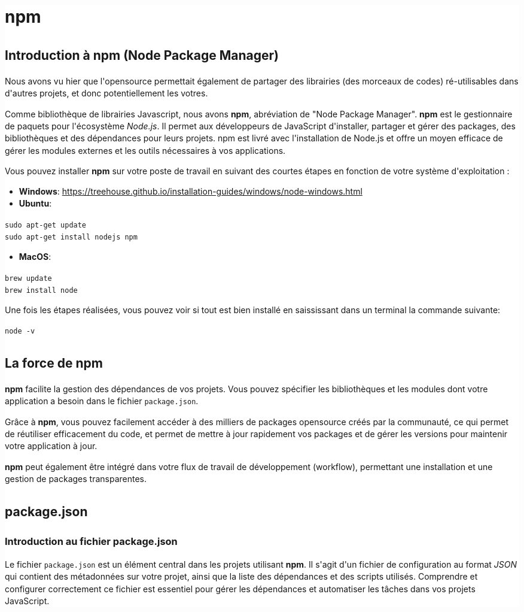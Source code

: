 # npm

## Introduction à npm (Node Package Manager)
Nous avons vu hier que l'opensource permettait également de partager des librairies (des morceaux de codes) ré-utilisables dans d'autres projets, et donc potentiellement les votres.

Comme bibliothèque de librairies Javascript, nous avons **npm**, abréviation de "Node Package Manager". **npm** est le gestionnaire de paquets pour l'écosystème _Node.js_. Il permet aux développeurs de JavaScript d'installer, partager et gérer des packages, des bibliothèques et des dépendances pour leurs projets. npm est livré avec l'installation de Node.js et offre un moyen efficace de gérer les modules externes et les outils nécessaires à vos applications.

Vous pouvez installer **npm** sur votre poste de travail en suivant des courtes étapes en fonction de votre système d'exploitation :
- **Windows**: https://treehouse.github.io/installation-guides/windows/node-windows.html
- **Ubuntu**:
```shell
sudo apt-get update
sudo apt-get install nodejs npm
```
- **MacOS**:
```shell
brew update
brew install node
```

Une fois les étapes réalisées, vous pouvez voir si tout est bien installé en saississant dans un terminal la commande suivante:
```shell
node -v
```

## La force de npm
**npm** facilite la gestion des dépendances de vos projets. Vous pouvez spécifier les bibliothèques et les modules dont votre application a besoin dans le fichier `package.json`.

Grâce à **npm**, vous pouvez facilement accéder à des milliers de packages opensource créés par la communauté, ce qui permet de réutiliser efficacement du code, et permet de mettre à jour rapidement vos packages et de gérer les versions pour maintenir votre application à jour.

**npm** peut également être intégré dans votre flux de travail de développement (workflow), permettant une installation et une gestion de packages transparentes.

## package.json

### Introduction au fichier package.json

Le fichier `package.json` est un élément central dans les projets utilisant **npm**. Il s'agit d'un fichier de configuration au format _JSON_ qui contient des métadonnées sur votre projet, ainsi que la liste des dépendances et des scripts utilisés. Comprendre et configurer correctement ce fichier est essentiel pour gérer les dépendances et automatiser les tâches dans vos projets JavaScript.
